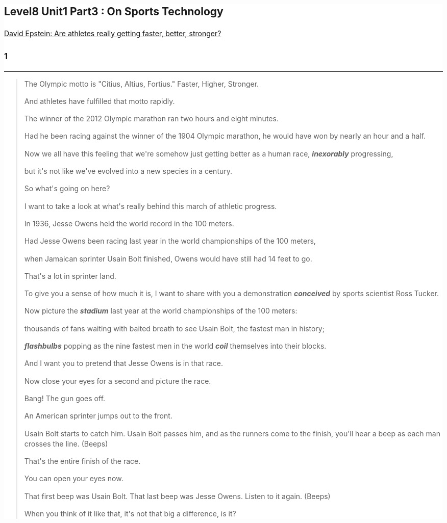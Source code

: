 ## Level8 Unit1 Part3 : On Sports Technology

[David Epstein: Are athletes really getting faster, better, stronger?](https://www.ted.com/talks/david_epstein_are_athletes_really_getting_faster_better_stronger)
### 1
---
> The Olympic motto is "Citius, Altius, Fortius." Faster, Higher, Stronger.
> 
> And athletes have fulfilled that motto rapidly.
> 
> The winner of the 2012 Olympic marathon ran two hours and eight minutes.
> 
> Had he been racing against the winner of the 1904 Olympic marathon, he would have won by nearly an hour and a half.
> 
> Now we all have this feeling that we're somehow just getting better as a human race, ***inexorably*** progressing,
> 
> but it's not like we've evolved into a new species in a century.
> 
> So what's going on here?
> 
> I want to take a look at what's really behind this march of athletic progress.
> 
> In 1936, Jesse Owens held the world record in the 100 meters.
> 
> Had Jesse Owens been racing last year in the world championships of the 100 meters,
> 
> when Jamaican sprinter Usain Bolt finished, Owens would have still had 14 feet to go.
> 
> That's a lot in sprinter land.
> 
> To give you a sense of how much it is, I want to share with you a demonstration ***conceived*** by sports scientist Ross Tucker.
> 
> Now picture the ***stadium*** last year at the world championships of the 100 meters:
> 
> thousands of fans waiting with baited breath to see Usain Bolt, the fastest man in history;
> 
> ***flashbulbs*** popping as the nine fastest men in the world ***coil*** themselves into their blocks.
> 
> And I want you to pretend that Jesse Owens is in that race.
> 
> Now close your eyes for a second and picture the race.
> 
> Bang! The gun goes off.
> 
> An American sprinter jumps out to the front.
> 
> Usain Bolt starts to catch him. Usain Bolt passes him, and as the runners come to the finish, you'll hear a beep as each man crosses the line. (Beeps)
> 
> That's the entire finish of the race.
> 
> You can open your eyes now.
> 
> That first beep was Usain Bolt. That last beep was Jesse Owens. Listen to it again. (Beeps)
> 
> When you think of it like that, it's not that big a difference, is it?
> 